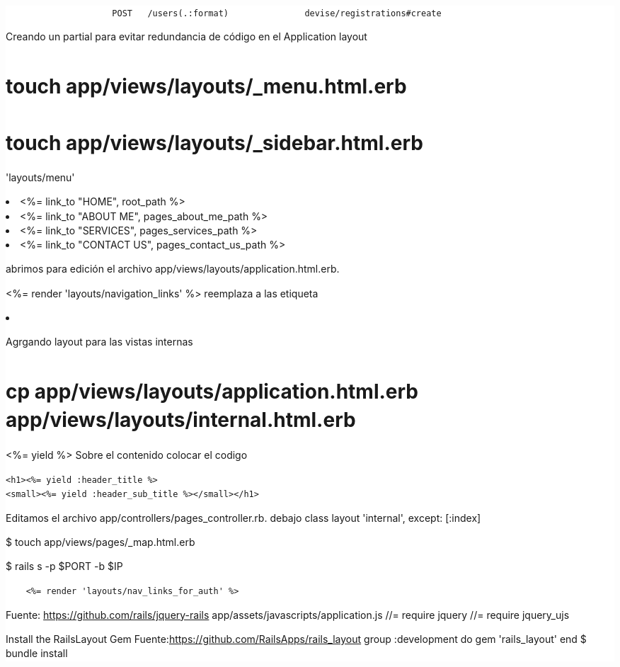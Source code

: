                          POST   /users(.:format)               devise/registrations#create

Creando un partial para evitar redundancia de código en el
Application layout
# touch app/views/layouts/_menu.html.erb
# touch app/views/layouts/_sidebar.html.erb

'layouts/menu'
<li><%= link_to "HOME", root_path %></li>
<li><%= link_to "ABOUT ME", pages_about_me_path %></li>

<li><%= link_to "SERVICES", pages_services_path %></li>

<li><%= link_to "CONTACT US", pages_contact_us_path %></li>

abrimos para edición el archivo
app/views/layouts/application.html.erb.

<%= render 'layouts/navigation_links' %>
reemplaza a las etiqueta <li></li>

Agrgando layout para las vistas internas
# cp app/views/layouts/application.html.erb app/views/layouts/internal.html.erb

<%= yield %>
Sobre el contenido colocar el codigo
<div class="page-header">
           
	<h1><%= yield :header_title %> 
	<small><%= yield :header_sub_title %></small></h1>
          
</div>

Editamos el archivo app/controllers/pages_controller.rb.
debajo class
layout 'internal', except: [:index]

$ touch app/views/pages/_map.html.erb

$ rails s -p $PORT -b $IP

<div class="nav navbar-nav navbar-right">

        <%= render 'layouts/nav_links_for_auth' %>

</div>


Fuente: https://github.com/rails/jquery-rails
app/assets/javascripts/application.js
//= require jquery
//= require jquery_ujs

Install the RailsLayout Gem
Fuente:https://github.com/RailsApps/rails_layout
group :development do
  gem 'rails_layout'
end
$ bundle install

